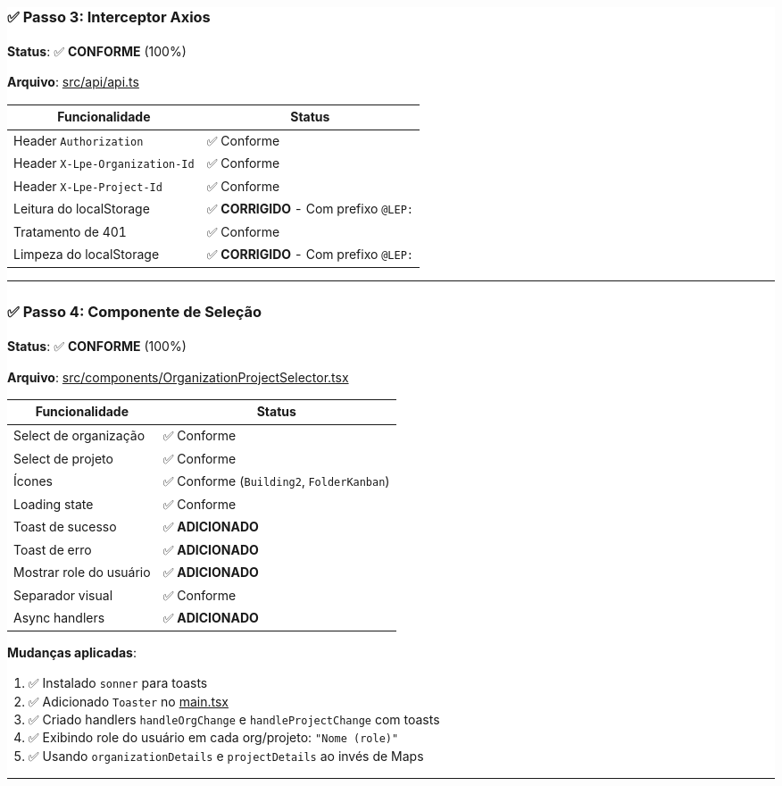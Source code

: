 ### ✅ Passo 3: Interceptor Axios
**Status**: ✅ **CONFORME** (100%)

**Arquivo**: [src/api/api.ts](src/api/api.ts)

| Funcionalidade | Status |
|----------------|--------|
| Header `Authorization` | ✅ Conforme |
| Header `X-Lpe-Organization-Id` | ✅ Conforme |
| Header `X-Lpe-Project-Id` | ✅ Conforme |
| Leitura do localStorage | ✅ **CORRIGIDO** - Com prefixo `@LEP:` |
| Tratamento de 401 | ✅ Conforme |
| Limpeza do localStorage | ✅ **CORRIGIDO** - Com prefixo `@LEP:` |

---

### ✅ Passo 4: Componente de Seleção
**Status**: ✅ **CONFORME** (100%)

**Arquivo**: [src/components/OrganizationProjectSelector.tsx](src/components/OrganizationProjectSelector.tsx)

| Funcionalidade | Status |
|----------------|--------|
| Select de organização | ✅ Conforme |
| Select de projeto | ✅ Conforme |
| Ícones | ✅ Conforme (`Building2`, `FolderKanban`) |
| Loading state | ✅ Conforme |
| Toast de sucesso | ✅ **ADICIONADO** |
| Toast de erro | ✅ **ADICIONADO** |
| Mostrar role do usuário | ✅ **ADICIONADO** |
| Separador visual | ✅ Conforme |
| Async handlers | ✅ **ADICIONADO** |

**Mudanças aplicadas**:
1. ✅ Instalado `sonner` para toasts
2. ✅ Adicionado `Toaster` no [main.tsx](src/main.tsx)
3. ✅ Criado handlers `handleOrgChange` e `handleProjectChange` com toasts
4. ✅ Exibindo role do usuário em cada org/projeto: `"Nome (role)"`
5. ✅ Usando `organizationDetails` e `projectDetails` ao invés de Maps

---
